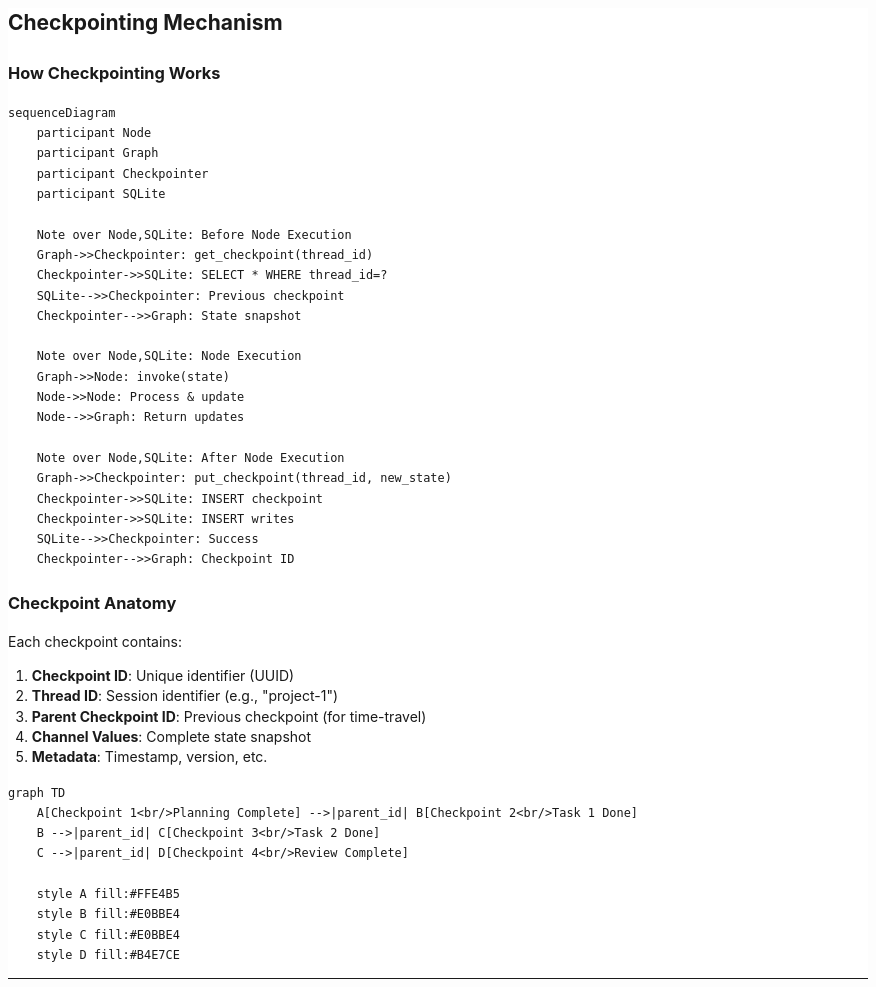 ## Checkpointing Mechanism

### How Checkpointing Works

```mermaid
sequenceDiagram
    participant Node
    participant Graph
    participant Checkpointer
    participant SQLite
    
    Note over Node,SQLite: Before Node Execution
    Graph->>Checkpointer: get_checkpoint(thread_id)
    Checkpointer->>SQLite: SELECT * WHERE thread_id=?
    SQLite-->>Checkpointer: Previous checkpoint
    Checkpointer-->>Graph: State snapshot
    
    Note over Node,SQLite: Node Execution
    Graph->>Node: invoke(state)
    Node->>Node: Process & update
    Node-->>Graph: Return updates
    
    Note over Node,SQLite: After Node Execution
    Graph->>Checkpointer: put_checkpoint(thread_id, new_state)
    Checkpointer->>SQLite: INSERT checkpoint
    Checkpointer->>SQLite: INSERT writes
    SQLite-->>Checkpointer: Success
    Checkpointer-->>Graph: Checkpoint ID
```

### Checkpoint Anatomy

Each checkpoint contains:

1. **Checkpoint ID**: Unique identifier (UUID)
2. **Thread ID**: Session identifier (e.g., "project-1")
3. **Parent Checkpoint ID**: Previous checkpoint (for time-travel)
4. **Channel Values**: Complete state snapshot
5. **Metadata**: Timestamp, version, etc.

```mermaid
graph TD
    A[Checkpoint 1<br/>Planning Complete] -->|parent_id| B[Checkpoint 2<br/>Task 1 Done]
    B -->|parent_id| C[Checkpoint 3<br/>Task 2 Done]
    C -->|parent_id| D[Checkpoint 4<br/>Review Complete]
    
    style A fill:#FFE4B5
    style B fill:#E0BBE4
    style C fill:#E0BBE4
    style D fill:#B4E7CE
```

---
